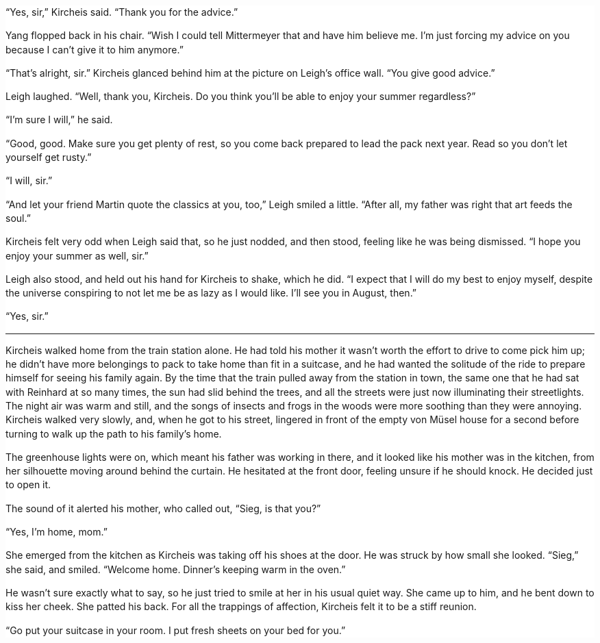 “Yes, sir,” Kircheis said. “Thank you for the advice.”

Yang flopped back in his chair. “Wish I could tell Mittermeyer that and have him believe me. I’m just forcing my advice on you because I can’t give it to him anymore.”

“That’s alright, sir.” Kircheis glanced behind him at the picture on Leigh’s office wall. “You give good advice.”

Leigh laughed. “Well, thank you, Kircheis. Do you think you’ll be able to enjoy your summer regardless?”

“I’m sure I will,” he said.

“Good, good. Make sure you get plenty of rest, so you come back prepared to lead the pack next year. Read so you don’t let yourself get rusty.”

“I will, sir.”

“And let your friend Martin quote the classics at you, too,” Leigh smiled a little. “After all, my father was right that art feeds the soul.”

Kircheis felt very odd when Leigh said that, so he just nodded, and then stood, feeling like he was being dismissed. “I hope you enjoy your summer as well, sir.”

Leigh also stood, and held out his hand for Kircheis to shake, which he did. “I expect that I will do my best to enjoy myself, despite the universe conspiring to not let me be as lazy as I would like. I’ll see you in August, then.”

“Yes, sir.”

---

Kircheis walked home from the train station alone. He had told his mother it wasn’t worth the effort to drive to come pick him up; he didn’t have more belongings to pack to take home than fit in a suitcase, and he had wanted the solitude of the ride to prepare himself for seeing his family again. By the time that the train pulled away from the station in town, the same one that he had sat with Reinhard at so many times, the sun had slid behind the trees, and all the streets were just now illuminating their streetlights. The night air was warm and still, and the songs of insects and frogs in the woods were more soothing than they were annoying. Kircheis walked very slowly, and, when he got to his street, lingered in front of the empty von Müsel house for a second before turning to walk up the path to his family’s home.

The greenhouse lights were on, which meant his father was working in there, and it looked like his mother was in the kitchen, from her silhouette moving around behind the curtain. He hesitated at the front door, feeling unsure if he should knock. He decided just to open it.

The sound of it alerted his mother, who called out, “Sieg, is that you?”

“Yes, I’m home, mom.”

She emerged from the kitchen as Kircheis was taking off his shoes at the door. He was struck by how small she looked. “Sieg,” she said, and smiled. “Welcome home. Dinner’s keeping warm in the oven.”

He wasn’t sure exactly what to say, so he just tried to smile at her in his usual quiet way. She came up to him, and he bent down to kiss her cheek. She patted his back. For all the trappings of affection, Kircheis felt it to be a stiff reunion.

“Go put your suitcase in your room. I put fresh sheets on your bed for you.”
